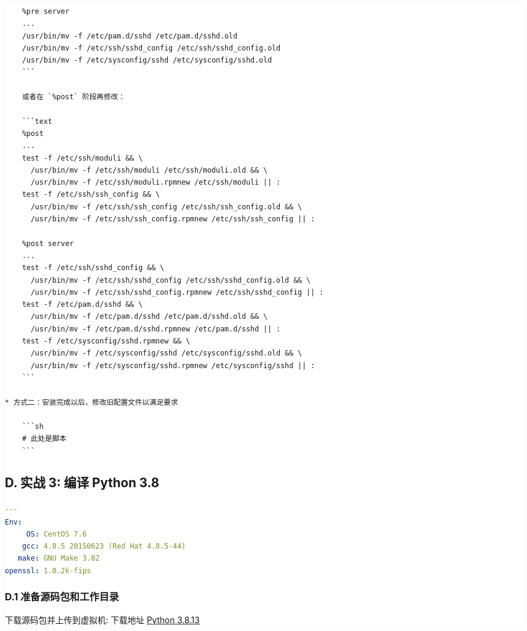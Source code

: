         %pre server
        ...
        /usr/bin/mv -f /etc/pam.d/sshd /etc/pam.d/sshd.old
        /usr/bin/mv -f /etc/ssh/sshd_config /etc/ssh/sshd_config.old
        /usr/bin/mv -f /etc/sysconfig/sshd /etc/sysconfig/sshd.old
        ```

        或者在 `%post` 阶段再修改：

        ```text
        %post
        ...
        test -f /etc/ssh/moduli && \
          /usr/bin/mv -f /etc/ssh/moduli /etc/ssh/moduli.old && \
          /usr/bin/mv -f /etc/ssh/moduli.rpmnew /etc/ssh/moduli || :
        test -f /etc/ssh/ssh_config && \
          /usr/bin/mv -f /etc/ssh/ssh_config /etc/ssh/ssh_config.old && \
          /usr/bin/mv -f /etc/ssh/ssh_config.rpmnew /etc/ssh/ssh_config || :

        %post server
        ...
        test -f /etc/ssh/sshd_config && \
          /usr/bin/mv -f /etc/ssh/sshd_config /etc/ssh/sshd_config.old && \
          /usr/bin/mv -f /etc/ssh/sshd_config.rpmnew /etc/ssh/sshd_config || :
        test -f /etc/pam.d/sshd && \
          /usr/bin/mv -f /etc/pam.d/sshd /etc/pam.d/sshd.old && \
          /usr/bin/mv -f /etc/pam.d/sshd.rpmnew /etc/pam.d/sshd || :
        test -f /etc/sysconfig/sshd.rpmnew && \
          /usr/bin/mv -f /etc/sysconfig/sshd /etc/sysconfig/sshd.old && \
          /usr/bin/mv -f /etc/sysconfig/sshd.rpmnew /etc/sysconfig/sshd || :
        ```
    
    * 方式二：安装完成以后，修改旧配置文件以满足要求

        ```sh
        # 此处是脚本
        ```


## D. 实战 3: 编译 Python 3.8

```yaml
---
Env:
     OS: CentOS 7.6
    gcc: 4.8.5 20150623 (Red Hat 4.8.5-44)
   make: GNU Make 3.82
openssl: 1.0.2k-fips
```

### D.1 准备源码包和工作目录

下载源码包并上传到虚拟机: 下载地址 [Python 3.8.13](https://www.python.org/ftp/python/3.8.13/Python-3.8.13.tar.xz)
